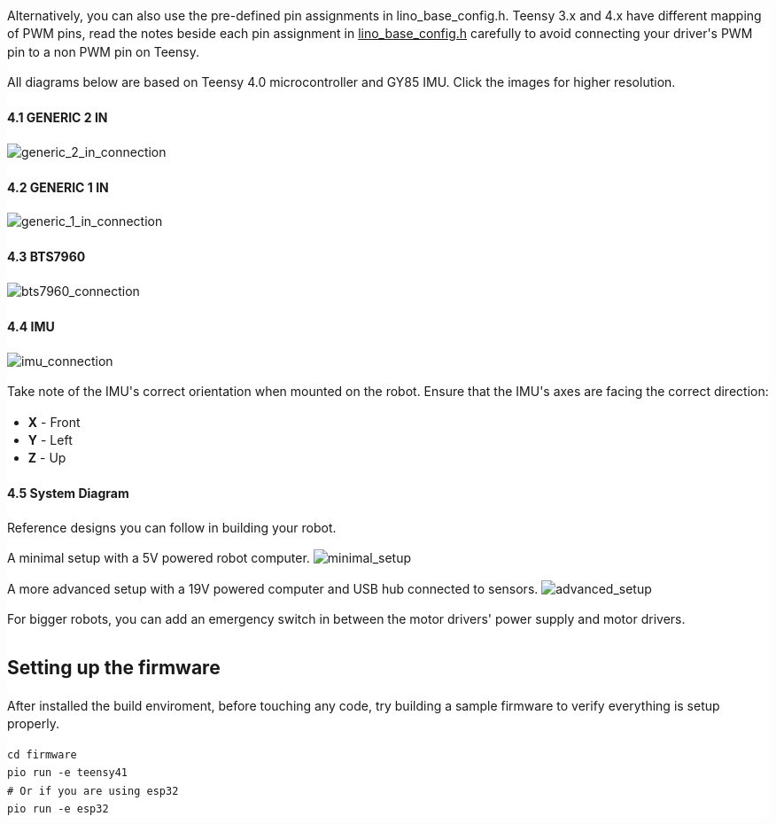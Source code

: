 Alternatively, you can also use the pre-defined pin assignments in lino_base_config.h. Teensy 3.x and 4.x have different mapping of PWM pins, read the notes beside each pin assignment in [lino_base_config.h](https://github.com/linorobot/linorobot2_hardware/blob/master/config/lino_base_config.h#L112) carefully to avoid connecting your driver's PWM pin to a non PWM pin on Teensy. 

All diagrams below are based on Teensy 4.0 microcontroller and GY85 IMU. Click the images for higher resolution.

#### 4.1 GENERIC 2 IN

![generic_2_in_connection](docs/generic_2_in_connection.png)

#### 4.2 GENERIC 1 IN

![generic_1_in_connection](docs/generic_1_in_connection.png)

#### 4.3 BTS7960

![bts7960_connection](docs/bts7960_connection.png)

#### 4.4 IMU

![imu_connection](docs/imu_connection.png)

Take note of the IMU's correct orientation when mounted on the robot. Ensure that the IMU's axes are facing the correct direction:

- **X** - Front
- **Y** - Left
- **Z** - Up

#### 4.5 System Diagram
Reference designs you can follow in building your robot.

A minimal setup with a 5V powered robot computer.
![minimal_setup](docs/minimal_setup.png)

A more advanced setup with a 19V powered computer and USB hub connected to sensors.
![advanced_setup](docs/advanced_setup.png)

For bigger robots, you can add an emergency switch in between the motor drivers' power supply and motor drivers.

## Setting up the firmware

After installed the build enviroment, before touching any code, try building a sample firmware to verify everything is setup properly.

    cd firmware
    pio run -e teensy41
    # Or if you are using esp32
    pio run -e esp32
